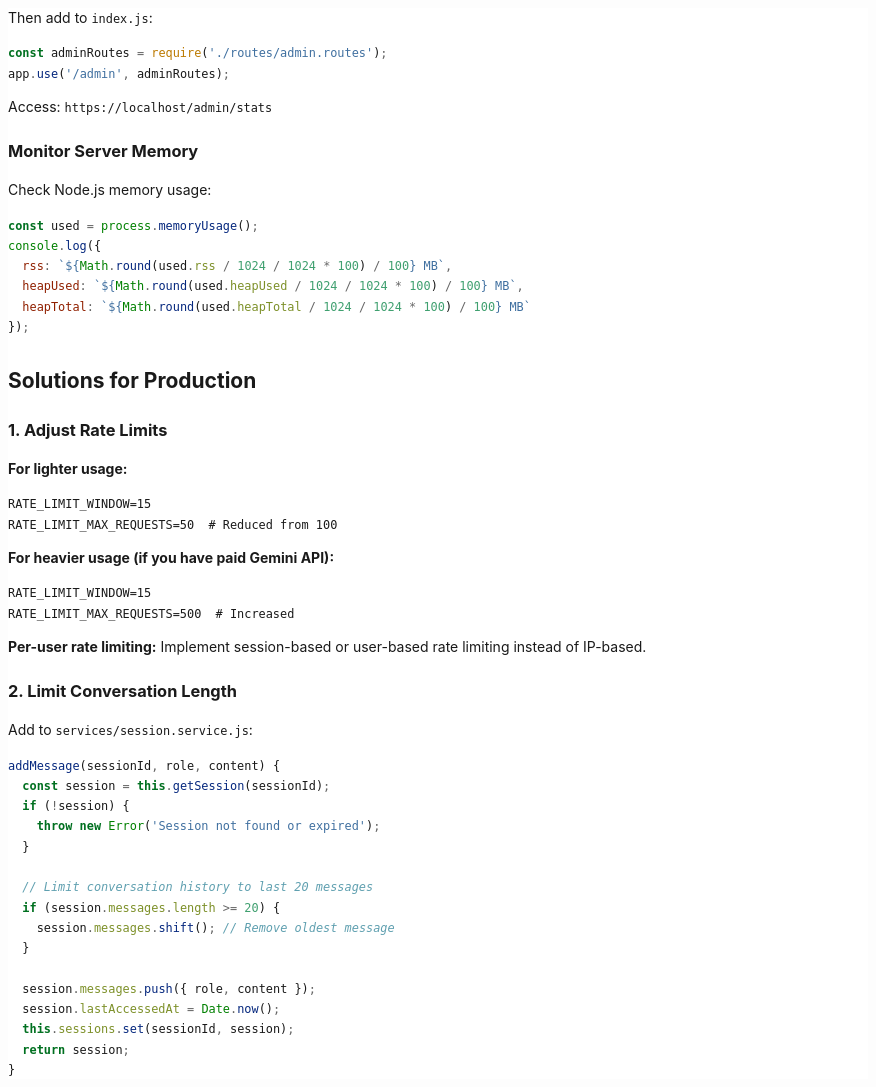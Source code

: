Then add to `index.js`:
```javascript
const adminRoutes = require('./routes/admin.routes');
app.use('/admin', adminRoutes);
```

Access: `https://localhost/admin/stats`

### Monitor Server Memory

Check Node.js memory usage:
```javascript
const used = process.memoryUsage();
console.log({
  rss: `${Math.round(used.rss / 1024 / 1024 * 100) / 100} MB`,
  heapUsed: `${Math.round(used.heapUsed / 1024 / 1024 * 100) / 100} MB`,
  heapTotal: `${Math.round(used.heapTotal / 1024 / 1024 * 100) / 100} MB`
});
```

## Solutions for Production

### 1. Adjust Rate Limits

**For lighter usage:**
```env
RATE_LIMIT_WINDOW=15
RATE_LIMIT_MAX_REQUESTS=50  # Reduced from 100
```

**For heavier usage (if you have paid Gemini API):**
```env
RATE_LIMIT_WINDOW=15
RATE_LIMIT_MAX_REQUESTS=500  # Increased
```

**Per-user rate limiting:**
Implement session-based or user-based rate limiting instead of IP-based.

### 2. Limit Conversation Length

Add to `services/session.service.js`:

```javascript
addMessage(sessionId, role, content) {
  const session = this.getSession(sessionId);
  if (!session) {
    throw new Error('Session not found or expired');
  }

  // Limit conversation history to last 20 messages
  if (session.messages.length >= 20) {
    session.messages.shift(); // Remove oldest message
  }

  session.messages.push({ role, content });
  session.lastAccessedAt = Date.now();
  this.sessions.set(sessionId, session);
  return session;
}
```
